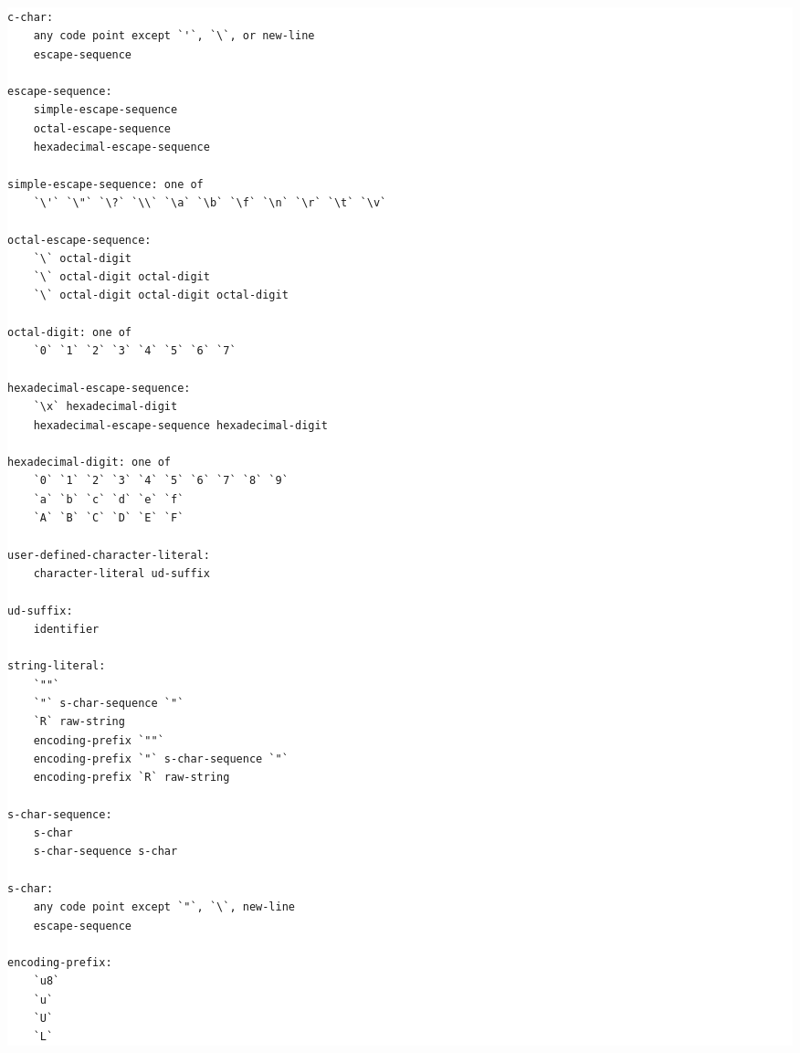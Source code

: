     c-char:
        any code point except `'`, `\`, or new-line
        escape-sequence

    escape-sequence:
        simple-escape-sequence
        octal-escape-sequence
        hexadecimal-escape-sequence

    simple-escape-sequence: one of
        `\'` `\"` `\?` `\\` `\a` `\b` `\f` `\n` `\r` `\t` `\v`

    octal-escape-sequence:
        `\` octal-digit
        `\` octal-digit octal-digit
        `\` octal-digit octal-digit octal-digit

    octal-digit: one of
        `0` `1` `2` `3` `4` `5` `6` `7`

    hexadecimal-escape-sequence:
        `\x` hexadecimal-digit
        hexadecimal-escape-sequence hexadecimal-digit

    hexadecimal-digit: one of
        `0` `1` `2` `3` `4` `5` `6` `7` `8` `9`
        `a` `b` `c` `d` `e` `f`
        `A` `B` `C` `D` `E` `F`
        
    user-defined-character-literal:
        character-literal ud-suffix

    ud-suffix:
        identifier

    string-literal:
        `""`
        `"` s-char-sequence `"`
        `R` raw-string
        encoding-prefix `""`
        encoding-prefix `"` s-char-sequence `"`
        encoding-prefix `R` raw-string

    s-char-sequence:
        s-char
        s-char-sequence s-char

    s-char:
        any code point except `"`, `\`, new-line
        escape-sequence

    encoding-prefix:
        `u8`
        `u`
        `U`
        `L`

